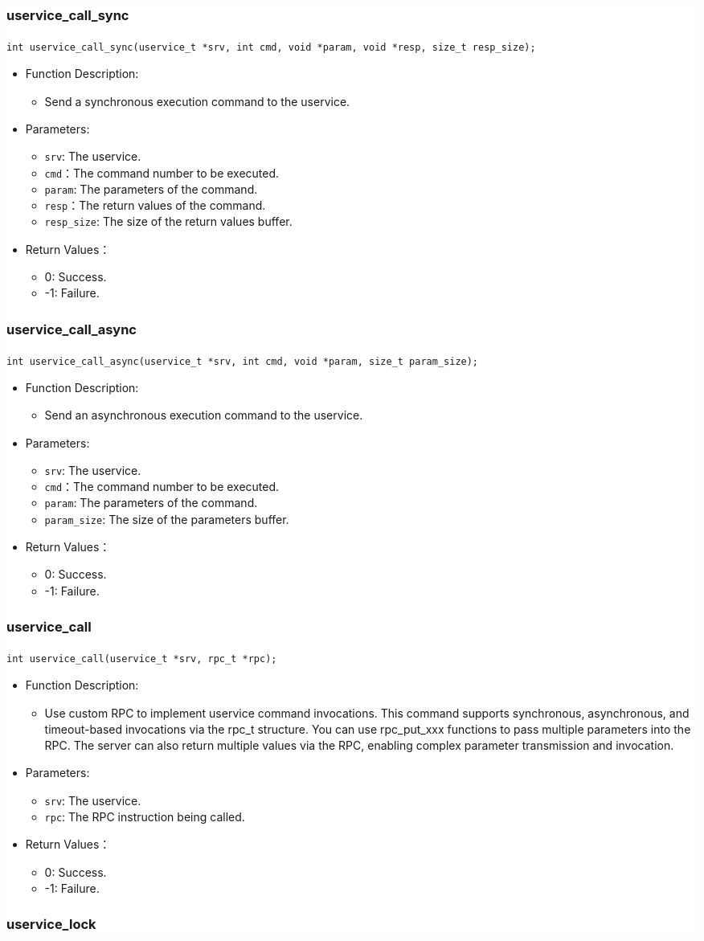 
### uservice_call_sync

`int uservice_call_sync(uservice_t *srv, int cmd, void *param, void *resp, size_t resp_size);`

- Function Description:
   - Send a synchronous execution command to the uservice.

- Parameters:
   - `srv`: The uservice.
   - `cmd`：The command number to be executed.
   - `param`: The parameters of the command.
   - `resp`：The return values of the command.
   - `resp_size`: The size of the return values buffer.
- Return Values：
   - 0: Success.
   - -1: Failure.


### uservice_call_async

`int uservice_call_async(uservice_t *srv, int cmd, void *param, size_t param_size);`

- Function Description:
   - Send an asynchronous execution command to the uservice.

- Parameters:
   - `srv`: The uservice.
   - `cmd`：The command number to be executed.
   - `param`: The parameters of the command.
   - `param_size`: The size of the parameters buffer.

- Return Values：
   - 0: Success.
   - -1: Failure.


### uservice_call

`int uservice_call(uservice_t *srv, rpc_t *rpc);`

- Function Description:
   - Use custom RPC to implement uservice command invocations. This command supports synchronous, asynchronous, and timeout-based invocations via the rpc_t structure. 
  You can use rpc_put_xxx functions to pass multiple parameters into the RPC. The server can also return multiple values via the RPC, enabling complex parameter transmission and invocation.
- Parameters:
   - `srv`: The uservice.
   - `rpc`: The RPC instruction being called.

- Return Values：
   - 0: Success.
   - -1: Failure.


### uservice_lock

